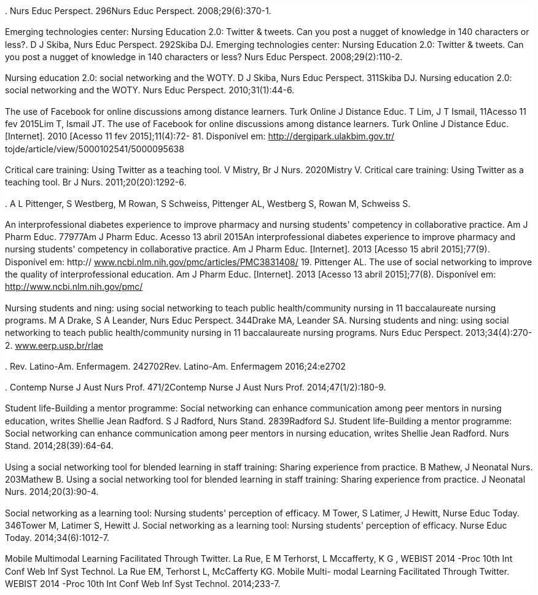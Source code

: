 . Nurs Educ Perspect. 296Nurs Educ Perspect. 2008;29(6):370-1.

Emerging technologies center: Nursing Education 2.0: Twitter & tweets. Can you post a nugget of knowledge in 140 characters or less?. D J Skiba, Nurs Educ Perspect. 292Skiba DJ. Emerging technologies center: Nursing Education 2.0: Twitter & tweets. Can you post a nugget of knowledge in 140 characters or less? Nurs Educ Perspect. 2008;29(2):110-2.

Nursing education 2.0: social networking and the WOTY. D J Skiba, Nurs Educ Perspect. 311Skiba DJ. Nursing education 2.0: social networking and the WOTY. Nurs Educ Perspect. 2010;31(1):44-6.

The use of Facebook for online discussions among distance learners. Turk Online J Distance Educ. T Lim, J T Ismail, 11Acesso 11 fev 2015Lim T, Ismail JT. The use of Facebook for online discussions among distance learners. Turk Online J Distance Educ. [Internet]. 2010 [Acesso 11 fev 2015];11(4):72- 81. Disponível em: http://dergipark.ulakbim.gov.tr/ tojde/article/view/5000102541/5000095638

Critical care training: Using Twitter as a teaching tool. V Mistry, Br J Nurs. 2020Mistry V. Critical care training: Using Twitter as a teaching tool. Br J Nurs. 2011;20(20):1292-6.

. A L Pittenger, S Westberg, M Rowan, S Schweiss, Pittenger AL, Westberg S, Rowan M, Schweiss S.

An interprofessional diabetes experience to improve pharmacy and nursing students' competency in collaborative practice. Am J Pharm Educ. 77977Am J Pharm Educ. Acesso 13 abril 2015An interprofessional diabetes experience to improve pharmacy and nursing students' competency in collaborative practice. Am J Pharm Educ. [Internet]. 2013 [Acesso 15 abril 2015];77(9). Disponível em: http:// www.ncbi.nlm.nih.gov/pmc/articles/PMC3831408/ 19. Pittenger AL. The use of social networking to improve the quality of interprofessional education. Am J Pharm Educ. [Internet]. 2013 [Acesso 13 abril 2015];77(8). Disponível em: http://www.ncbi.nlm.nih.gov/pmc/

Nursing students and ning: using social networking to teach public health/community nursing in 11 baccalaureate nursing programs. M A Drake, S A Leander, Nurs Educ Perspect. 344Drake MA, Leander SA. Nursing students and ning: using social networking to teach public health/community nursing in 11 baccalaureate nursing programs. Nurs Educ Perspect. 2013;34(4):270-2. www.eerp.usp.br/rlae

. Rev. Latino-Am. Enfermagem. 242702Rev. Latino-Am. Enfermagem 2016;24:e2702

. Contemp Nurse J Aust Nurs Prof. 471/2Contemp Nurse J Aust Nurs Prof. 2014;47(1/2):180-9.

Student life-Building a mentor programme: Social networking can enhance communication among peer mentors in nursing education, writes Shellie Jean Radford. S J Radford, Nurs Stand. 2839Radford SJ. Student life-Building a mentor programme: Social networking can enhance communication among peer mentors in nursing education, writes Shellie Jean Radford. Nurs Stand. 2014;28(39):64-64.

Using a social networking tool for blended learning in staff training: Sharing experience from practice. B Mathew, J Neonatal Nurs. 203Mathew B. Using a social networking tool for blended learning in staff training: Sharing experience from practice. J Neonatal Nurs. 2014;20(3):90-4.

Social networking as a learning tool: Nursing students' perception of efficacy. M Tower, S Latimer, J Hewitt, Nurse Educ Today. 346Tower M, Latimer S, Hewitt J. Social networking as a learning tool: Nursing students' perception of efficacy. Nurse Educ Today. 2014;34(6):1012-7.

Mobile Multimodal Learning Facilitated Through Twitter. La Rue, E M Terhorst, L Mccafferty, K G , WEBIST 2014 -Proc 10th Int Conf Web Inf Syst Technol. La Rue EM, Terhorst L, McCafferty KG. Mobile Multi- modal Learning Facilitated Through Twitter. WEBIST 2014 -Proc 10th Int Conf Web Inf Syst Technol. 2014;233-7.
